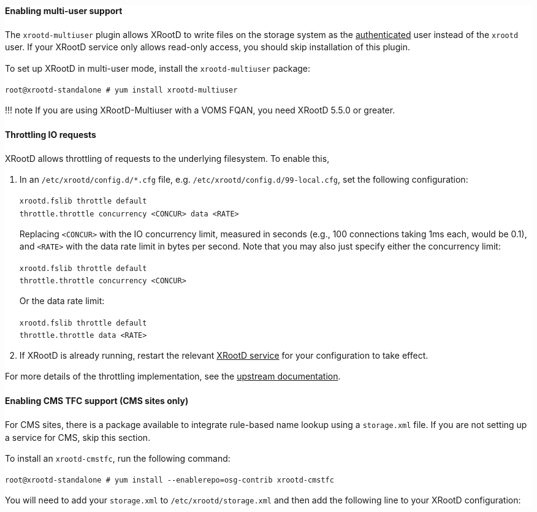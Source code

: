 
#### Enabling multi-user support

The `xrootd-multiuser` plugin allows XRootD to write files on the storage system as the
[authenticated](xrootd-authorization.md) user instead of the `xrootd` user.
If your XRootD service only allows read-only access, you should skip installation of this plugin.

To set up XRootD in multi-user mode, install the `xrootd-multiuser` package:

``` console
root@xrootd-standalone # yum install xrootd-multiuser
```

!!! note
    If you are using XRootD-Multiuser with a VOMS FQAN, you need XRootD 5.5.0 or greater.

#### Throttling IO requests

XRootD allows throttling of requests to the underlying filesystem.
To enable this,

1.  In an `/etc/xrootd/config.d/*.cfg` file, e.g. `/etc/xrootd/config.d/99-local.cfg`, set the following configuration:

        xrootd.fslib throttle default
        throttle.throttle concurrency <CONCUR> data <RATE>

    Replacing `<CONCUR>` with the IO concurrency limit, measured in seconds
    (e.g., 100 connections taking 1ms each, would be 0.1), and `<RATE>` with the data rate limit in bytes per second.
    Note that you may also just specify either the concurrency limit:

        xrootd.fslib throttle default
        throttle.throttle concurrency <CONCUR>

    Or the data rate limit:

        xrootd.fslib throttle default
        throttle.throttle data <RATE>

1.  If XRootD is already running, restart the relevant [XRootD service](#using-xrootd) for your configuration to take
    effect.

For more details of the throttling implementation,
see the [upstream documentation](https://github.com/xrootd/xrootd/tree/master/src/XrdThrottle).

#### Enabling CMS TFC support (CMS sites only)

For CMS sites, there is a package available to integrate rule-based name lookup using a `storage.xml` file.
If you are not setting up a service for CMS, skip this section.

To install an `xrootd-cmstfc`, run the following command:

``` console
root@xrootd-standalone # yum install --enablerepo=osg-contrib xrootd-cmstfc
```

You will need to add your `storage.xml` to `/etc/xrootd/storage.xml` and then add the following line to your XRootD
configuration:
